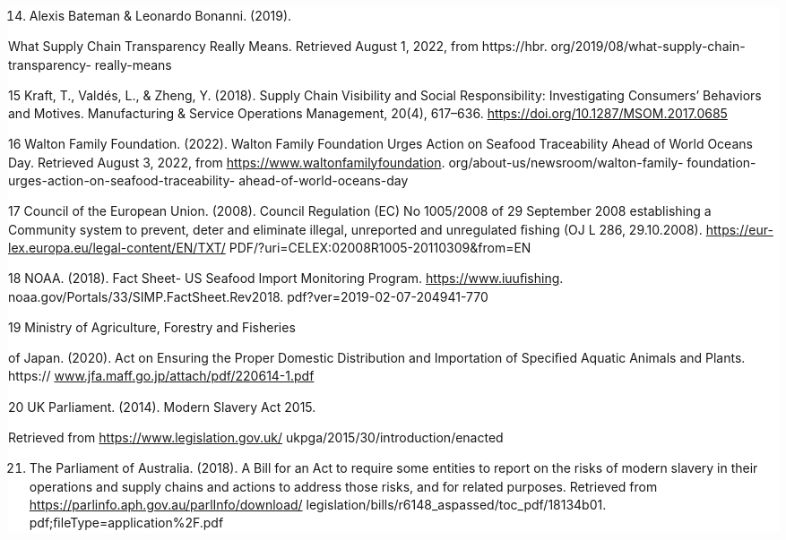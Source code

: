 14. Alexis Bateman & Leonardo Bonanni. (2019).

What Supply Chain Transparency Really Means.
Retrieved August 1, 2022, from https://hbr.
org/2019/08/what-supply-chain-transparency-
really-means

15 Kraft, T., Valdés, L., & Zheng, Y. (2018). Supply
Chain Visibility and Social Responsibility:
Investigating Consumers’ Behaviors and
Motives. Manufacturing & Service Operations
Management, 20(4), 617–636.
https://doi.org/10.1287/MSOM.2017.0685

16 Walton Family Foundation. (2022). Walton Family
Foundation Urges Action on Seafood Traceability
Ahead of World Oceans Day. Retrieved August 3,
2022, from https://www.waltonfamilyfoundation.
org/about-us/newsroom/walton-family-
foundation-urges-action-on-seafood-traceability-
ahead-of-world-oceans-day

17 Council of the European Union. (2008). Council
Regulation (EC) No 1005/2008 of 29 September
2008 establishing a Community system to
prevent, deter and eliminate illegal, unreported
and unregulated ﬁshing (OJ L 286, 29.10.2008).
https://eur-lex.europa.eu/legal-content/EN/TXT/
PDF/?uri=CELEX:02008R1005-20110309&from=EN

18 NOAA. (2018). Fact Sheet- US Seafood Import
Monitoring Program. https://www.iuuﬁshing.
noaa.gov/Portals/33/SIMP.FactSheet.Rev2018.
pdf?ver=2019-02-07-204941-770

19 Ministry of Agriculture, Forestry and Fisheries

of Japan. (2020). Act on Ensuring the Proper
Domestic Distribution and Importation of
Speciﬁed Aquatic Animals and Plants. https://
www.jfa.maff.go.jp/attach/pdf/220614-1.pdf

20 UK Parliament. (2014). Modern Slavery Act 2015.

Retrieved from https://www.legislation.gov.uk/
ukpga/2015/30/introduction/enacted

21. The Parliament of Australia. (2018). A Bill for an
Act to require some entities to report on the
risks of modern slavery in their operations and
supply chains and actions to address those
risks, and for related purposes. Retrieved from
https://parlinfo.aph.gov.au/parlInfo/download/
legislation/bills/r6148_aspassed/toc_pdf/18134b01.
pdf;ﬁleType=application%2F.pdf
